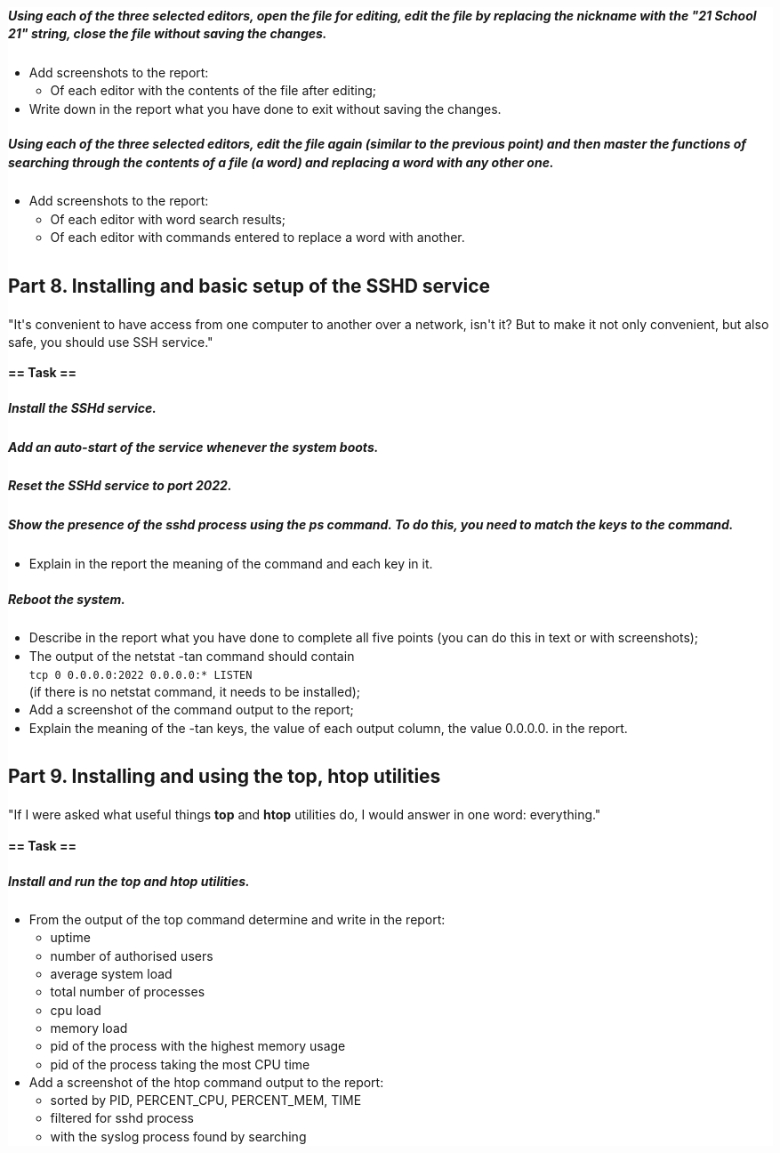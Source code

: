 ##### Using each of the three selected editors, open the file for editing, edit the file by replacing the nickname with the "21 School 21" string, close the file without saving the changes.
- Add screenshots to the report:
    - Of each editor with the contents of the file after editing;
- Write down in the report what you have done to exit without saving the changes.
##### Using each of the three selected editors, edit the file again (similar to the previous point) and then master the functions of searching through the contents of a file (a word) and replacing a word with any other one.
- Add screenshots to the report:
    - Of each editor with word search results;
    - Of each editor with commands entered to replace a word with another.

## Part 8. Installing and basic setup of the **SSHD** service

"It's convenient to have access from one computer to another over a network, isn't it? But to make it not only convenient, but also safe, you should use SSH service."

**== Task ==**

##### Install the SSHd service.
##### Add an auto-start of the service whenever the system boots.
##### Reset the SSHd service to port 2022.
##### Show the presence of the sshd process using the ps command. To do this, you need to match the keys to the command.
- Explain in the report the meaning of the command and each key in it.
##### Reboot the system.
- Describe in the report what you have done to complete all five points (you can do this in text or with screenshots);
- The output of the netstat -tan command should contain \
  `tcp 0 0.0.0.0:2022 0.0.0.0:* LISTEN` \
  (if there is no netstat command, it needs to be installed);
- Add a screenshot of the command output to the report;
- Explain the meaning of the -tan keys, the value of each output column, the value 0.0.0.0. in the report.

## Part 9. Installing and using the **top**, **htop** utilities

"If I were asked what useful things **top** and **htop** utilities do, I would answer in one word: everything."

**== Task ==**

##### Install and run the top and htop utilities.
- From the output of the top command determine and write in the report:
    - uptime
    - number of authorised users
    - average system load
    - total number of processes
    - cpu load
    - memory load
    - pid of the process with the highest memory usage
    - pid of the process taking the most CPU time
- Add a screenshot of the htop command output to the report:
    - sorted by PID, PERCENT_CPU, PERCENT_MEM, TIME
    - filtered for sshd process
    - with the syslog process found by searching